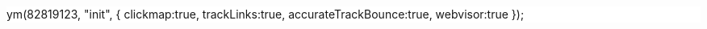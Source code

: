    ym(82819123, "init", {
        clickmap:true,
        trackLinks:true,
        accurateTrackBounce:true,
        webvisor:true
   });
</script>
<noscript><div><img src="https://mc.yandex.ru/watch/82819123" style="position:absolute; left:-9999px;" alt="" /></div></noscript>
<link rel='stylesheet' id='kadence-fonts-css'  href='https://fonts.googleapis.com/css?family=Quicksand:500,700%7CQuestrial:regular&#038;display=swap' media='all' />
<link rel="icon" href="https://moonwithme.com/wp-content/uploads/2021/07/cropped-Logo-32x32.png" sizes="32x32" />
<link rel="icon" href="https://moonwithme.com/wp-content/uploads/2021/07/cropped-Logo-192x192.png" sizes="192x192" />
<link rel="apple-touch-icon" href="https://moonwithme.com/wp-content/uploads/2021/07/cropped-Logo-180x180.png" />
<meta name="msapplication-TileImage" content="https://moonwithme.com/wp-content/uploads/2021/07/cropped-Logo-270x270.png" />
		<style id="wp-custom-css">
			.elementor-shape.elementor-shape-bottom {
    display: none;
}

.elementor-shape.elementor-shape-top {
    display: none;
}
.site-branding a.brand {
    pointer-events: none;
}
.timeline li .timeline-panel:before {
    display: none;
}

.timeline li .timeline-panel:after {
    display: none;
}

.tl-circ {
    display: none;
}

.timeline li .timeline-panel {
    border: none;
    -webkit-box-shadow: 0px 0px 15px 2px #ffdb23;
    box-shadow: 0px 0px 15px 2px #ffdb23;
	border-radius: 2rem;
}
ul.be-pack.timeline {
    padding-left: 0;
    padding-top: 4rem;
    padding-bottom: 4rem;
}
.timeline li .timeline-panel {
    width: 35%;
    padding: 2rem;
}
footer#colophon {
	height: 200px;
}
body::after {
    content: "";
    display: block;
    width: 100vw;
    height: 100vh;
    position: fixed;